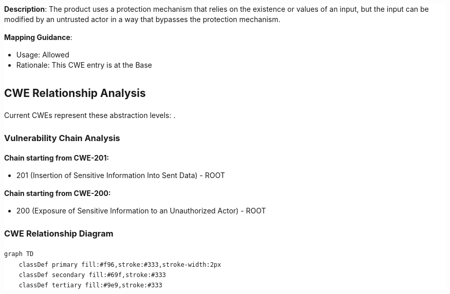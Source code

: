 **Description**:
The product uses a protection mechanism that relies on the existence or values of an input, but the input can be modified by an untrusted actor in a way that bypasses the protection mechanism.

**Mapping Guidance**:
- Usage: Allowed
- Rationale: This CWE entry is at the Base


## CWE Relationship Analysis

Current CWEs represent these abstraction levels: .


### Vulnerability Chain Analysis

**Chain starting from CWE-201:**
- 201 (Insertion of Sensitive Information Into Sent Data) - ROOT


**Chain starting from CWE-200:**
- 200 (Exposure of Sensitive Information to an Unauthorized Actor) - ROOT



### CWE Relationship Diagram

```mermaid
graph TD
    classDef primary fill:#f96,stroke:#333,stroke-width:2px
    classDef secondary fill:#69f,stroke:#333
    classDef tertiary fill:#9e9,stroke:#333
```